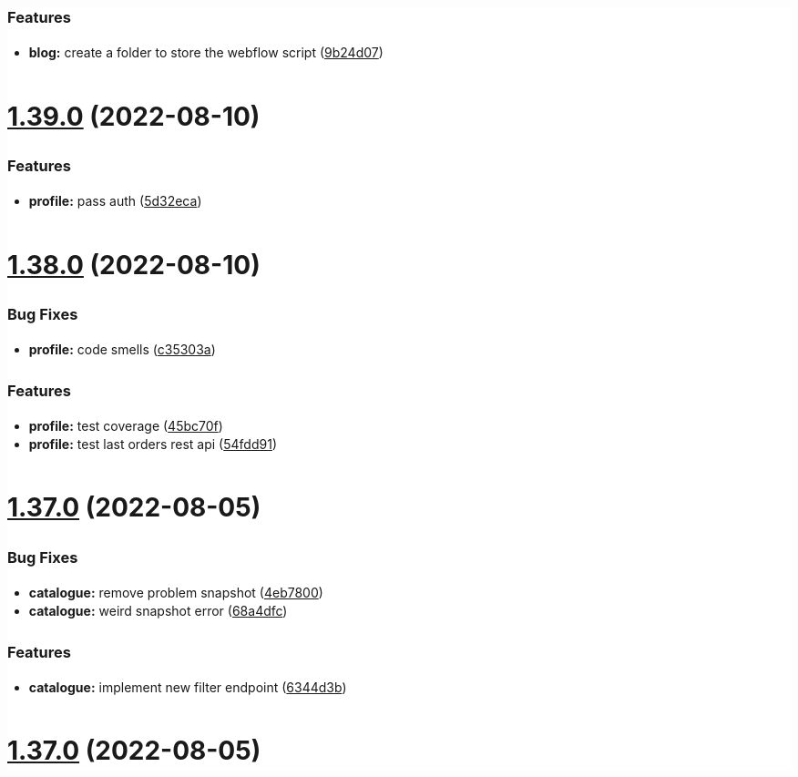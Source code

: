 
### Features

* **blog:** create a folder to store the webflow script ([9b24d07](https://github.com/Famous-Roasters/frontend/commit/9b24d077f5188e2db24a0c9299f0fc8dddae5b68))

# [1.39.0](https://github.com/Famous-Roasters/frontend/compare/v1.38.0...v1.39.0) (2022-08-10)


### Features

* **profile:** pass auth ([5d32eca](https://github.com/Famous-Roasters/frontend/commit/5d32eca8d26cf8416f6629632c1aa0f8ce2002ed))

# [1.38.0](https://github.com/Famous-Roasters/frontend/compare/v1.37.0...v1.38.0) (2022-08-10)


### Bug Fixes

* **profile:** code smells ([c35303a](https://github.com/Famous-Roasters/frontend/commit/c35303abe1adae17ec05f896ea22b02c0092178d))


### Features

* **profile:** test coverage ([45bc70f](https://github.com/Famous-Roasters/frontend/commit/45bc70ffe5a877451ea8775659b85ccec3a283c0))
* **profile:** test last orders rest api ([54fdd91](https://github.com/Famous-Roasters/frontend/commit/54fdd91fe0cfc2259ba6efd1c4ddb35e98a6e2d9))

# [1.37.0](https://github.com/Famous-Roasters/frontend/compare/v1.36.0...v1.37.0) (2022-08-05)


### Bug Fixes

* **catalogue:** remove problem snapshot ([4eb7800](https://github.com/Famous-Roasters/frontend/commit/4eb78005d5cd2893c6bba9becc367a59f9fecb02))
* **catalogue:** weird snapshot error ([68a4dfc](https://github.com/Famous-Roasters/frontend/commit/68a4dfcb35ade20fc2b608a3d62648ced567f239))


### Features

* **catalogue:** implement new filter endpoint ([6344d3b](https://github.com/Famous-Roasters/frontend/commit/6344d3b7d8afef9993a33ddf846e81aada205961))

# [1.37.0](https://github.com/Famous-Roasters/frontend/compare/v1.36.0...v1.37.0) (2022-08-05)
